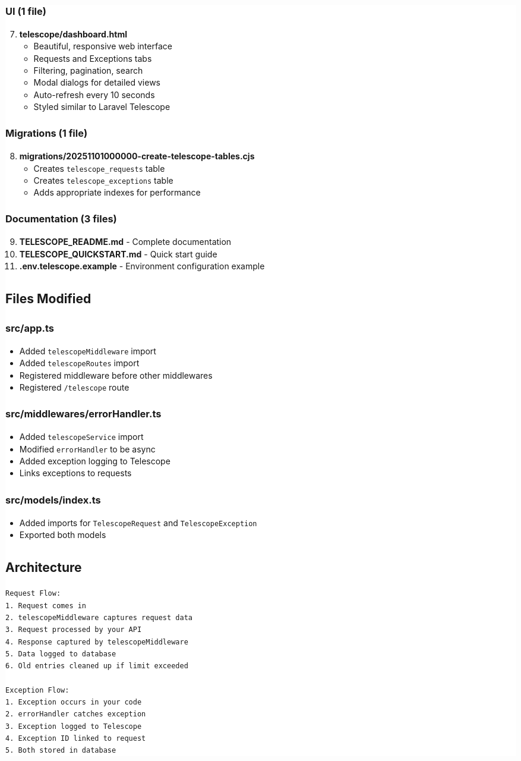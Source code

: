 ### UI (1 file)

7. **telescope/dashboard.html**
   - Beautiful, responsive web interface
   - Requests and Exceptions tabs
   - Filtering, pagination, search
   - Modal dialogs for detailed views
   - Auto-refresh every 10 seconds
   - Styled similar to Laravel Telescope

### Migrations (1 file)

8. **migrations/20251101000000-create-telescope-tables.cjs**
   - Creates `telescope_requests` table
   - Creates `telescope_exceptions` table
   - Adds appropriate indexes for performance

### Documentation (3 files)

9. **TELESCOPE_README.md** - Complete documentation
10. **TELESCOPE_QUICKSTART.md** - Quick start guide
11. **.env.telescope.example** - Environment configuration example

## Files Modified

### src/app.ts

- Added `telescopeMiddleware` import
- Added `telescopeRoutes` import
- Registered middleware before other middlewares
- Registered `/telescope` route

### src/middlewares/errorHandler.ts

- Added `telescopeService` import
- Modified `errorHandler` to be async
- Added exception logging to Telescope
- Links exceptions to requests

### src/models/index.ts

- Added imports for `TelescopeRequest` and `TelescopeException`
- Exported both models

## Architecture

```
Request Flow:
1. Request comes in
2. telescopeMiddleware captures request data
3. Request processed by your API
4. Response captured by telescopeMiddleware
5. Data logged to database
6. Old entries cleaned up if limit exceeded

Exception Flow:
1. Exception occurs in your code
2. errorHandler catches exception
3. Exception logged to Telescope
4. Exception ID linked to request
5. Both stored in database
```
